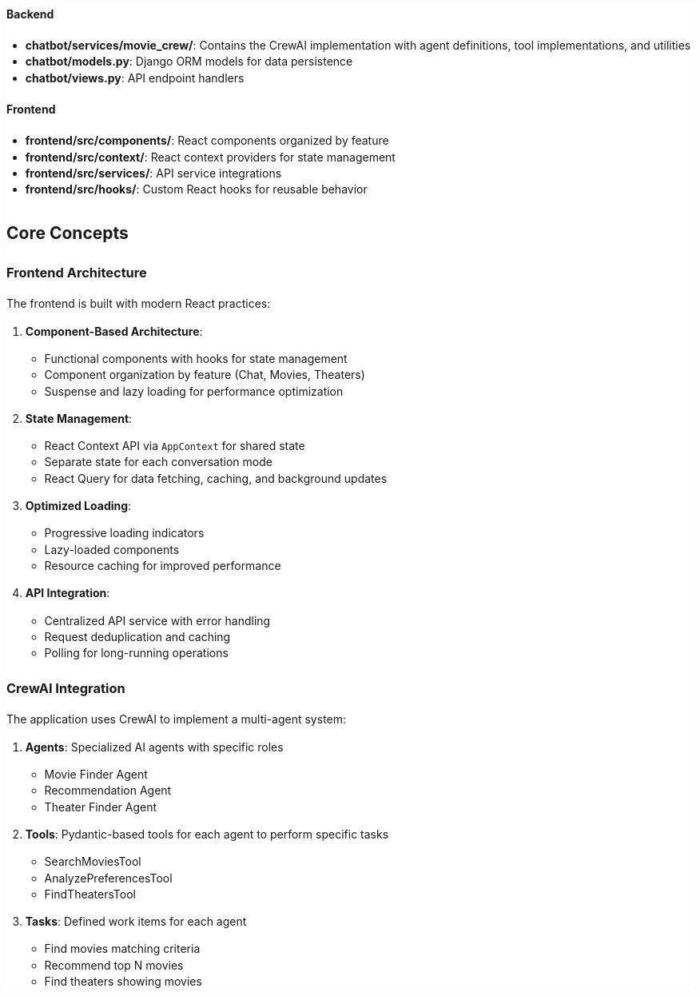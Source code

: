 #### Backend
- **chatbot/services/movie_crew/**: Contains the CrewAI implementation with agent definitions, tool implementations, and utilities
- **chatbot/models.py**: Django ORM models for data persistence
- **chatbot/views.py**: API endpoint handlers

#### Frontend
- **frontend/src/components/**: React components organized by feature
- **frontend/src/context/**: React context providers for state management
- **frontend/src/services/**: API service integrations
- **frontend/src/hooks/**: Custom React hooks for reusable behavior

## Core Concepts

### Frontend Architecture

The frontend is built with modern React practices:

1. **Component-Based Architecture**:
   - Functional components with hooks for state management
   - Component organization by feature (Chat, Movies, Theaters)
   - Suspense and lazy loading for performance optimization

2. **State Management**:
   - React Context API via `AppContext` for shared state
   - Separate state for each conversation mode
   - React Query for data fetching, caching, and background updates

3. **Optimized Loading**:
   - Progressive loading indicators
   - Lazy-loaded components
   - Resource caching for improved performance

4. **API Integration**:
   - Centralized API service with error handling
   - Request deduplication and caching
   - Polling for long-running operations

### CrewAI Integration

The application uses CrewAI to implement a multi-agent system:

1. **Agents**: Specialized AI agents with specific roles
   - Movie Finder Agent
   - Recommendation Agent
   - Theater Finder Agent

2. **Tools**: Pydantic-based tools for each agent to perform specific tasks
   - SearchMoviesTool
   - AnalyzePreferencesTool
   - FindTheatersTool

3. **Tasks**: Defined work items for each agent
   - Find movies matching criteria
   - Recommend top N movies
   - Find theaters showing movies
